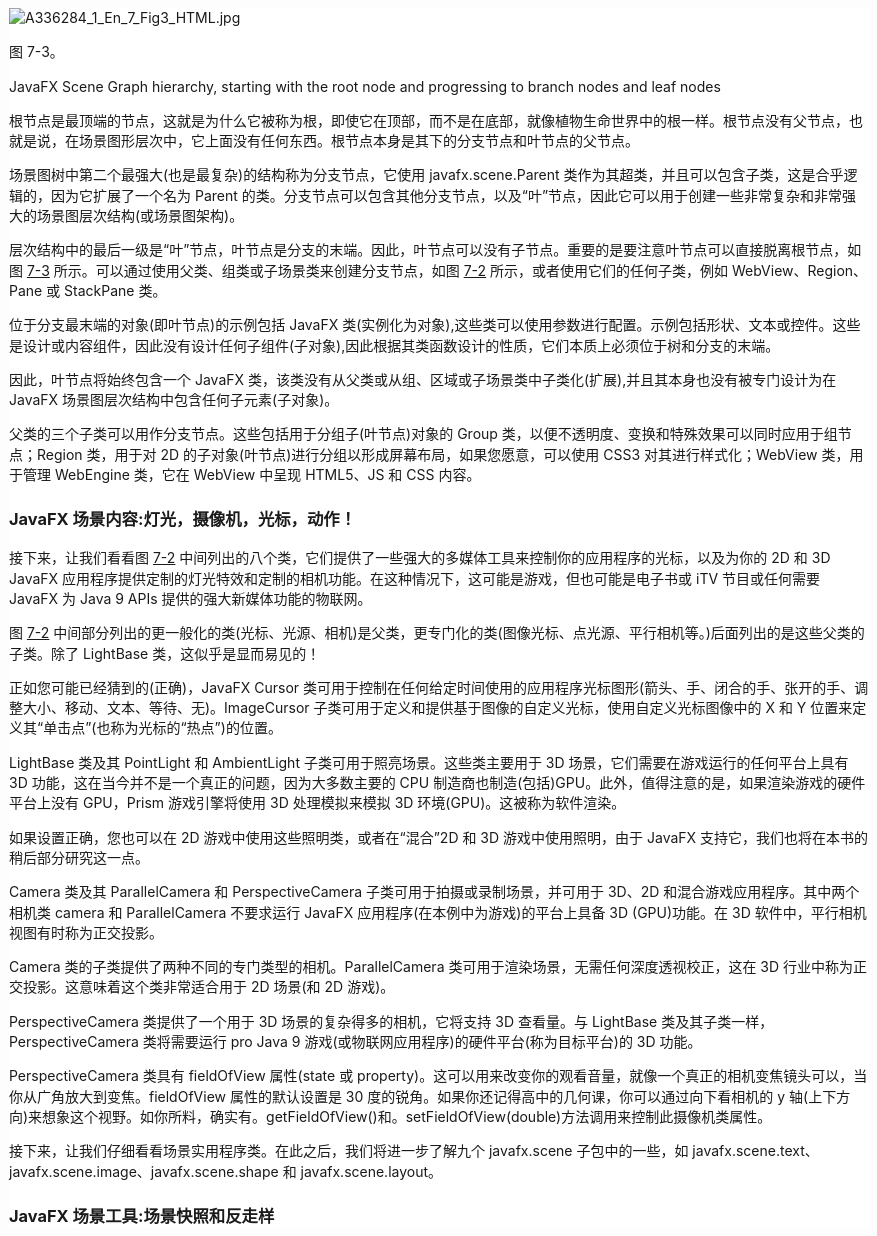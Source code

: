 ![A336284_1_En_7_Fig3_HTML.jpg](A336284_1_En_7_Fig3_HTML.jpg)

图 7-3。

JavaFX Scene Graph hierarchy, starting with the root node and progressing to branch nodes and leaf nodes

根节点是最顶端的节点，这就是为什么它被称为根，即使它在顶部，而不是在底部，就像植物生命世界中的根一样。根节点没有父节点，也就是说，在场景图形层次中，它上面没有任何东西。根节点本身是其下的分支节点和叶节点的父节点。

场景图树中第二个最强大(也是最复杂)的结构称为分支节点，它使用 javafx.scene.Parent 类作为其超类，并且可以包含子类，这是合乎逻辑的，因为它扩展了一个名为 Parent 的类。分支节点可以包含其他分支节点，以及“叶”节点，因此它可以用于创建一些非常复杂和非常强大的场景图层次结构(或场景图架构)。

层次结构中的最后一级是“叶”节点，叶节点是分支的末端。因此，叶节点可以没有子节点。重要的是要注意叶节点可以直接脱离根节点，如图 [7-3](#Fig3) 所示。可以通过使用父类、组类或子场景类来创建分支节点，如图 [7-2](#Fig2) 所示，或者使用它们的任何子类，例如 WebView、Region、Pane 或 StackPane 类。

位于分支最末端的对象(即叶节点)的示例包括 JavaFX 类(实例化为对象),这些类可以使用参数进行配置。示例包括形状、文本或控件。这些是设计或内容组件，因此没有设计任何子组件(子对象),因此根据其类函数设计的性质，它们本质上必须位于树和分支的末端。

因此，叶节点将始终包含一个 JavaFX 类，该类没有从父类或从组、区域或子场景类中子类化(扩展),并且其本身也没有被专门设计为在 JavaFX 场景图层次结构中包含任何子元素(子对象)。

父类的三个子类可以用作分支节点。这些包括用于分组子(叶节点)对象的 Group 类，以便不透明度、变换和特殊效果可以同时应用于组节点；Region 类，用于对 2D 的子对象(叶节点)进行分组以形成屏幕布局，如果您愿意，可以使用 CSS3 对其进行样式化；WebView 类，用于管理 WebEngine 类，它在 WebView 中呈现 HTML5、JS 和 CSS 内容。

### JavaFX 场景内容:灯光，摄像机，光标，动作！

接下来，让我们看看图 [7-2](#Fig2) 中间列出的八个类，它们提供了一些强大的多媒体工具来控制你的应用程序的光标，以及为你的 2D 和 3D JavaFX 应用程序提供定制的灯光特效和定制的相机功能。在这种情况下，这可能是游戏，但也可能是电子书或 iTV 节目或任何需要 JavaFX 为 Java 9 APIs 提供的强大新媒体功能的物联网。

图 [7-2](#Fig2) 中间部分列出的更一般化的类(光标、光源、相机)是父类，更专门化的类(图像光标、点光源、平行相机等。)后面列出的是这些父类的子类。除了 LightBase 类，这似乎是显而易见的！

正如您可能已经猜到的(正确)，JavaFX Cursor 类可用于控制在任何给定时间使用的应用程序光标图形(箭头、手、闭合的手、张开的手、调整大小、移动、文本、等待、无)。ImageCursor 子类可用于定义和提供基于图像的自定义光标，使用自定义光标图像中的 X 和 Y 位置来定义其“单击点”(也称为光标的“热点”)的位置。

LightBase 类及其 PointLight 和 AmbientLight 子类可用于照亮场景。这些类主要用于 3D 场景，它们需要在游戏运行的任何平台上具有 3D 功能，这在当今并不是一个真正的问题，因为大多数主要的 CPU 制造商也制造(包括)GPU。此外，值得注意的是，如果渲染游戏的硬件平台上没有 GPU，Prism 游戏引擎将使用 3D 处理模拟来模拟 3D 环境(GPU)。这被称为软件渲染。

如果设置正确，您也可以在 2D 游戏中使用这些照明类，或者在“混合”2D 和 3D 游戏中使用照明，由于 JavaFX 支持它，我们也将在本书的稍后部分研究这一点。

Camera 类及其 ParallelCamera 和 PerspectiveCamera 子类可用于拍摄或录制场景，并可用于 3D、2D 和混合游戏应用程序。其中两个相机类 camera 和 ParallelCamera 不要求运行 JavaFX 应用程序(在本例中为游戏)的平台上具备 3D (GPU)功能。在 3D 软件中，平行相机视图有时称为正交投影。

Camera 类的子类提供了两种不同的专门类型的相机。ParallelCamera 类可用于渲染场景，无需任何深度透视校正，这在 3D 行业中称为正交投影。这意味着这个类非常适合用于 2D 场景(和 2D 游戏)。

PerspectiveCamera 类提供了一个用于 3D 场景的复杂得多的相机，它将支持 3D 查看量。与 LightBase 类及其子类一样，PerspectiveCamera 类将需要运行 pro Java 9 游戏(或物联网应用程序)的硬件平台(称为目标平台)的 3D 功能。

PerspectiveCamera 类具有 fieldOfView 属性(state 或 property)。这可以用来改变你的观看音量，就像一个真正的相机变焦镜头可以，当你从广角放大到变焦。fieldOfView 属性的默认设置是 30 度的锐角。如果你还记得高中的几何课，你可以通过向下看相机的 y 轴(上下方向)来想象这个视野。如你所料，确实有。getFieldOfView()和。setFieldOfView(double)方法调用来控制此摄像机类属性。

接下来，让我们仔细看看场景实用程序类。在此之后，我们将进一步了解九个 javafx.scene 子包中的一些，如 javafx.scene.text、javafx.scene.image、javafx.scene.shape 和 javafx.scene.layout。

### JavaFX 场景工具:场景快照和反走样
